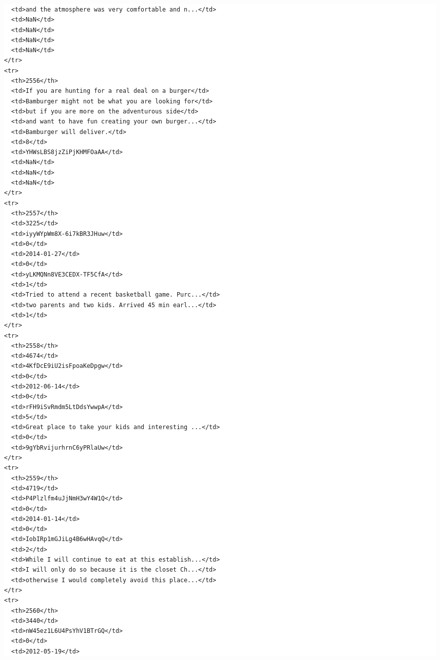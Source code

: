       <td>and the atmosphere was very comfortable and n...</td>
      <td>NaN</td>
      <td>NaN</td>
      <td>NaN</td>
      <td>NaN</td>
    </tr>
    <tr>
      <th>2556</th>
      <td>If you are hunting for a real deal on a burger</td>
      <td>Bamburger might not be what you are looking for</td>
      <td>but if you are more on the adventurous side</td>
      <td>and want to have fun creating your own burger...</td>
      <td>Bamburger will deliver.</td>
      <td>8</td>
      <td>YHWsLBS8jzZiPjKHMFOaAA</td>
      <td>NaN</td>
      <td>NaN</td>
      <td>NaN</td>
    </tr>
    <tr>
      <th>2557</th>
      <td>3225</td>
      <td>iyyWYpWm8X-6i7kBR3JHuw</td>
      <td>0</td>
      <td>2014-01-27</td>
      <td>0</td>
      <td>yLKMQNn8VE3CEDX-TF5CfA</td>
      <td>1</td>
      <td>Tried to attend a recent basketball game. Purc...</td>
      <td>two parents and two kids. Arrived 45 min earl...</td>
      <td>1</td>
    </tr>
    <tr>
      <th>2558</th>
      <td>4674</td>
      <td>4KfDcE9iU2isFpoaKeDpgw</td>
      <td>0</td>
      <td>2012-06-14</td>
      <td>0</td>
      <td>rFH9iSvRmdm5LtDdsYwwpA</td>
      <td>5</td>
      <td>Great place to take your kids and interesting ...</td>
      <td>0</td>
      <td>9gYbRvijurhrnC6yPRlaUw</td>
    </tr>
    <tr>
      <th>2559</th>
      <td>4719</td>
      <td>P4Plzlfm4uJjNmH3wY4W1Q</td>
      <td>0</td>
      <td>2014-01-14</td>
      <td>0</td>
      <td>IobIRp1mGJiLg4B6wHAvqQ</td>
      <td>2</td>
      <td>While I will continue to eat at this establish...</td>
      <td>I will only do so because it is the closet Ch...</td>
      <td>otherwise I would completely avoid this place...</td>
    </tr>
    <tr>
      <th>2560</th>
      <td>3440</td>
      <td>nW45ez1L6U4PsYhV1BTrGQ</td>
      <td>0</td>
      <td>2012-05-19</td>